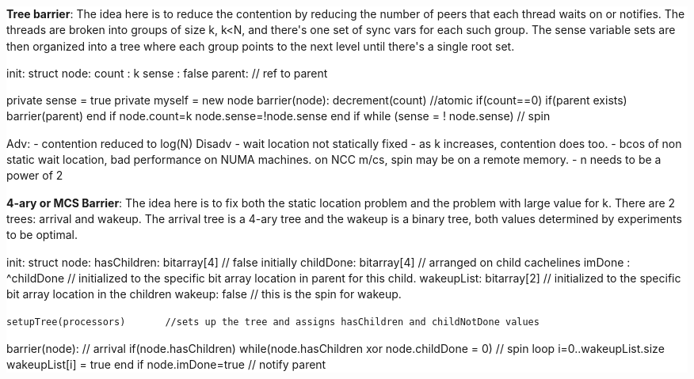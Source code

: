 **Tree barrier**: The idea here is to reduce the contention by reducing the number of peers that each thread waits on or notifies. The threads are broken into groups of size k, k<N, and there's one set of sync vars for each such group. The sense variable sets are then organized into a tree where each group points to the next level until there's a single root set. 

init:
	struct node:
		count : k
		sense : false
		parent: // ref to parent

private sense = true
private myself = new node
barrier(node):
	decrement(count)	//atomic
	if(count==0)
		if(parent exists)
			barrier(parent)
		end if
		node.count=k
		node.sense=!node.sense
	end if
	while (sense = ! node.sense)
		// spin

Adv:
	- contention reduced to log(N)
Disadv
	- wait location not statically fixed
	- as k increases, contention does too.
	- bcos of non static wait location, bad performance on NUMA machines. on NCC m/cs, spin may be on a remote memory.
	- n needs to be a power of 2

**4-ary or MCS Barrier**: The idea here is to fix both the static location problem and the problem with large value for k. There are 2 trees: arrival and wakeup. The arrival tree is a 4-ary tree and the wakeup is a binary tree, both values determined by experiments to be optimal.

init:
	struct node:
		hasChildren: bitarray[4]	// false initially
		childDone: bitarray[4]		// arranged on child cachelines
		imDone : ^childDone 		// initialized to the specific bit array location in parent for this child.
		wakeupList: bitarray[2]		// initialized to the specific bit array location in the children
		wakeup: false				// this is the spin for wakeup.

	setupTree(processors)		//sets up the tree and assigns hasChildren and childNotDone values

barrier(node):
	// arrival
	if(node.hasChildren)
		while(node.hasChildren xor node.childDone = 0)
			// spin
		loop i=0..wakeupList.size 
			wakeupList[i] = true
	end if
	node.imDone=true	// notify parent
